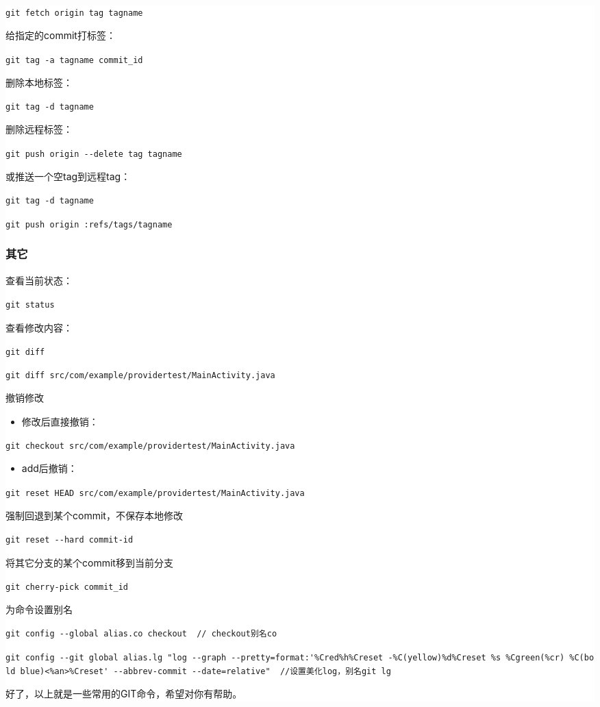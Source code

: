 `git fetch origin tag tagname`

给指定的commit打标签：

`git tag -a tagname commit_id`

删除本地标签：

`git tag -d tagname`

删除远程标签：

`git push origin --delete tag tagname`

或推送一个空tag到远程tag：

`git tag -d tagname`

`git push origin :refs/tags/tagname`



### 其它 ###

查看当前状态：

`git status`

查看修改内容：

`git diff`

`git diff src/com/example/providertest/MainActivity.java`

撤销修改

- 修改后直接撤销：

`git checkout src/com/example/providertest/MainActivity.java`

- add后撤销：

`git reset HEAD src/com/example/providertest/MainActivity.java`


强制回退到某个commit，不保存本地修改

`git reset --hard commit-id`

将其它分支的某个commit移到当前分支

`git cherry-pick commit_id`

为命令设置别名

`git config --global alias.co checkout  // checkout别名co`

`git config --git global alias.lg "log --graph --pretty=format:'%Cred%h%Creset -%C(yellow)%d%Creset %s %Cgreen(%cr) %C(bold blue)<%an>%Creset' --abbrev-commit --date=relative"  //设置美化log，别名git lg`



好了，以上就是一些常用的GIT命令，希望对你有帮助。














